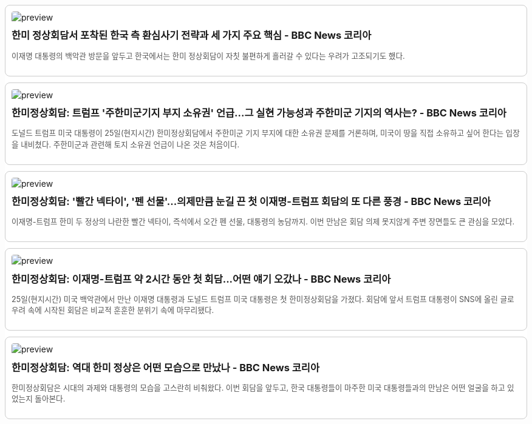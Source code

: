 
<div style="border:1px solid #ccc;padding:10px;margin:10px 0;border-radius:8px;">
  <a href="https://www.bbc.com/korean/articles/c626xnmp1peo" target="_blank" style="text-decoration:none;color:inherit;">
    <img src="https://ichef.bbci.co.uk/news/1024/branded_korean/0e33/live/5f917a50-8266-11f0-83cc-c5da98c419b8.jpg" alt="preview" style="width:100%;max-width:500px;border-radius:4px;" />
<h3 style="margin:0.5em 0 0.2em;">한미 정상회담서 포착된 한국 측 환심사기 전략과 세 가지 주요 핵심  - BBC News 코리아</h3>
<p style="color:#555;font-size:0.9em;">이재명 대통령의 백악관 방문을 앞두고 한국에서는 한미 정상회담이 자칫 불편하게 흘러갈 수 있다는 우려가 고조되기도 했다.</p>
  </a>
</div>


<div style="border:1px solid #ccc;padding:10px;margin:10px 0;border-radius:8px;">
  <a href="https://www.bbc.com/korean/articles/c0r7dnnwlzxo" target="_blank" style="text-decoration:none;color:inherit;">
    <img src="https://ichef.bbci.co.uk/news/1024/branded_korean/a963/live/7f53d9e0-8258-11f0-a34f-318be3fb0481.png" alt="preview" style="width:100%;max-width:500px;border-radius:4px;" />
<h3 style="margin:0.5em 0 0.2em;">한미정상회담: 트럼프 '주한미군기지 부지 소유권' 언급...그 실현 가능성과 주한미군 기지의 역사는? - BBC News 코리아</h3>
<p style="color:#555;font-size:0.9em;">도널드 트럼프 미국 대통령이 25일(현지시간) 한미정상회담에서 주한미군 기지 부지에 대한 소유권 문제를 거론하며, 미국이 땅을 직접 소유하고 싶어 한다는 입장을 내비쳤다. 주한미군과 관련해 토지 소유권 언급이 나온 것은 처음이다.</p>
  </a>
</div>


<div style="border:1px solid #ccc;padding:10px;margin:10px 0;border-radius:8px;">
  <a href="https://www.bbc.com/korean/articles/c04rklxg3x2o" target="_blank" style="text-decoration:none;color:inherit;">
    <img src="https://ichef.bbci.co.uk/news/1024/branded_korean/7f36/live/bd71b2a0-8213-11f0-83cc-c5da98c419b8.jpg" alt="preview" style="width:100%;max-width:500px;border-radius:4px;" />
<h3 style="margin:0.5em 0 0.2em;">한미정상회담: '빨간 넥타이', '펜 선물'...의제만큼 눈길 끈 첫 이재명-트럼프 회담의 또 다른 풍경 - BBC News 코리아</h3>
<p style="color:#555;font-size:0.9em;">이재명-트럼프 한미 두 정상의 나란한 빨간 넥타이, 즉석에서 오간 펜 선물, 대통령의 농담까지. 이번 만남은 회담 의제 못지않게 주변 장면들도 큰 관심을 모았다.</p>
  </a>
</div>


<div style="border:1px solid #ccc;padding:10px;margin:10px 0;border-radius:8px;">
  <a href="https://www.bbc.com/korean/articles/c2014gje0w7o" target="_blank" style="text-decoration:none;color:inherit;">
    <img src="https://ichef.bbci.co.uk/news/1024/branded_korean/ffac/live/055a1510-8211-11f0-83cc-c5da98c419b8.jpg" alt="preview" style="width:100%;max-width:500px;border-radius:4px;" />
<h3 style="margin:0.5em 0 0.2em;">한미정상회담: 이재명-트럼프 약 2시간 동안 첫 회담...어떤 얘기 오갔나 - BBC News 코리아</h3>
<p style="color:#555;font-size:0.9em;">25일(현지시간) 미국 백악관에서 만난 이재명 대통령과 도널드 트럼프 미국 대통령은 첫 한미정상회담을 가졌다. 회담에 앞서 트럼프 대통령이 SNS에 올린 글로 우려 속에 시작된 회담은 비교적 훈훈한 분위기 속에 마무리됐다. </p>
  </a>
</div>


<div style="border:1px solid #ccc;padding:10px;margin:10px 0;border-radius:8px;">
  <a href="https://www.bbc.com/korean/articles/c1w8y58rxg5o" target="_blank" style="text-decoration:none;color:inherit;">
    <img src="https://ichef.bbci.co.uk/news/1024/branded_korean/8441/live/b132fed0-8188-11f0-ab3e-bd52082cd0ae.jpg" alt="preview" style="width:100%;max-width:500px;border-radius:4px;" />
<h3 style="margin:0.5em 0 0.2em;">한미정상회담: 역대 한미 정상은 어떤 모습으로 만났나 - BBC News 코리아</h3>
<p style="color:#555;font-size:0.9em;">한미정상회담은 시대의 과제와 대통령의 모습을 고스란히 비춰왔다. 이번 회담을 앞두고, 한국 대통령들이 마주한 미국 대통령들과의 만남은 어떤 얼굴을 하고 있었는지 돌아본다.</p>
  </a>
</div>

